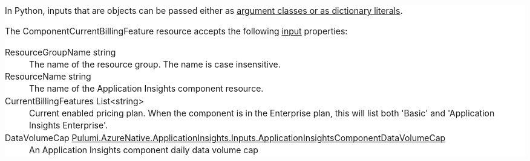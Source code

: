 <pulumi-choosable type="language" values="python">
<p>
In Python, inputs that are objects can be passed either as <a href="/docs/languages-sdks/python/#inputs-and-outputs">argument classes or as dictionary literals</a>.
</p>
</pulumi-choosable>

The ComponentCurrentBillingFeature resource accepts the following [input](/docs/intro/concepts/inputs-outputs) properties:



<div>
<pulumi-choosable type="language" values="csharp">
<dl class="resources-properties"><dt class="property-required property-replacement"
            title="Required">
        <span id="resourcegroupname_csharp">
<a data-swiftype-name="resource-property" data-swiftype-type="text" href="#resourcegroupname_csharp" style="color: inherit; text-decoration: inherit;">Resource<wbr>Group<wbr>Name</a>
</span>
        <span class="property-indicator"></span>
        <span class="property-type">string</span>
    </dt>
    <dd>The name of the resource group. The name is case insensitive.</dd><dt class="property-required property-replacement"
            title="Required">
        <span id="resourcename_csharp">
<a data-swiftype-name="resource-property" data-swiftype-type="text" href="#resourcename_csharp" style="color: inherit; text-decoration: inherit;">Resource<wbr>Name</a>
</span>
        <span class="property-indicator"></span>
        <span class="property-type">string</span>
    </dt>
    <dd>The name of the Application Insights component resource.</dd><dt class="property-optional"
            title="Optional">
        <span id="currentbillingfeatures_csharp">
<a data-swiftype-name="resource-property" data-swiftype-type="text" href="#currentbillingfeatures_csharp" style="color: inherit; text-decoration: inherit;">Current<wbr>Billing<wbr>Features</a>
</span>
        <span class="property-indicator"></span>
        <span class="property-type">List&lt;string&gt;</span>
    </dt>
    <dd>Current enabled pricing plan. When the component is in the Enterprise plan, this will list both 'Basic' and 'Application Insights Enterprise'.</dd><dt class="property-optional"
            title="Optional">
        <span id="datavolumecap_csharp">
<a data-swiftype-name="resource-property" data-swiftype-type="text" href="#datavolumecap_csharp" style="color: inherit; text-decoration: inherit;">Data<wbr>Volume<wbr>Cap</a>
</span>
        <span class="property-indicator"></span>
        <span class="property-type"><a href="#applicationinsightscomponentdatavolumecap">Pulumi.<wbr>Azure<wbr>Native.<wbr>Application<wbr>Insights.<wbr>Inputs.<wbr>Application<wbr>Insights<wbr>Component<wbr>Data<wbr>Volume<wbr>Cap</a></span>
    </dt>
    <dd>An Application Insights component daily data volume cap</dd></dl>
</pulumi-choosable>
</div>
